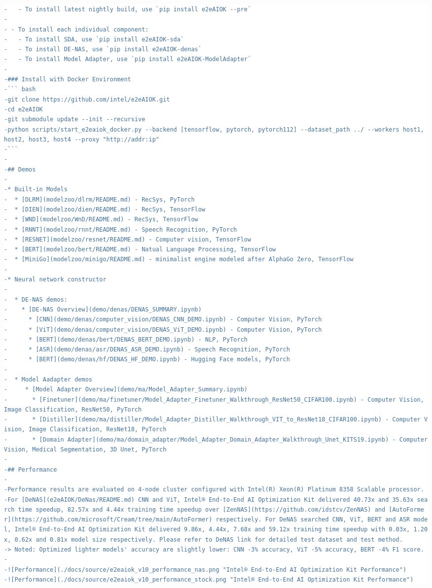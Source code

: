 ```diff
-   - To install latest nightly build, use `pip install e2eAIOK --pre`
-
- - To install each individual component:
-   - To install SDA, use `pip install e2eAIOK-sda`
-   - To install DE-NAS, use `pip install e2eAIOK-denas`
-   - To install Model Adapter, use `pip install e2eAIOK-ModelAdapter`
-
-### Install with Docker Environment
-``` bash
-git clone https://github.com/intel/e2eAIOK.git
-cd e2eAIOK
-git submodule update --init --recursive
-python scripts/start_e2eaiok_docker.py --backend [tensorflow, pytorch, pytorch112] --dataset_path ../ --workers host1, host2, host3, host4 --proxy "http://addr:ip"
-```
-
-## Demos
-
-* Built-in Models
-  * [DLRM](modelzoo/dlrm/README.md) - RecSys, PyTorch
-  * [DIEN](modelzoo/dien/README.md) - RecSys, TensorFlow
-  * [WND](modelzoo/WnD/README.md) - RecSys, TensorFlow
-  * [RNNT](modelzoo/rnnt/README.md) - Speech Recognition, PyTorch
-  * [RESNET](modelzoo/resnet/README.md) - Computer vision, TensorFlow
-  * [BERT](modelzoo/bert/README.md) - Natual Language Processing, TensorFlow
-  * [MiniGo](modelzoo/minigo/README.md) - minimalist engine modeled after AlphaGo Zero, TensorFlow
-
-* Neural network constructor 
-
-  * DE-NAS demos:
-    * [DE-NAS Overview](demo/denas/DENAS_SUMMARY.ipynb) 
-      * [CNN](demo/denas/computer_vision/DENAS_CNN_DEMO.ipynb) - Computer Vision, PyTorch
-      * [ViT](demo/denas/computer_vision/DENAS_ViT_DEMO.ipynb) - Computer Vision, PyTorch
-      * [BERT](demo/denas/bert/DENAS_BERT_DEMO.ipynb) - NLP, PyTorch
-      * [ASR](demo/denas/asr/DENAS_ASR_DEMO.ipynb) - Speech Recognition, PyTorch
-      * [BERT](demo/denas/hf/DENAS_HF_DEMO.ipynb) - Hugging Face models, PyTorch
-  
-  * Model Aadapter demos
-     * [Model Adapter Overview](demo/ma/Model_Adapter_Summary.ipynb) 
-       * [Finetuner](demo/ma/finetuner/Model_Adapter_Finetuner_Walkthrough_ResNet50_CIFAR100.ipynb) - Computer Vision, Image Classification, ResNet50, PyTorch
-       * [Distiller](demo/ma/distiller/Model_Adapter_Distiller_Walkthrough_VIT_to_ResNet18_CIFAR100.ipynb) - Computer Vision, Image Classification, ResNet18, PyTorch
-       * [Domain Adapter](demo/ma/domain_adapter/Model_Adapter_Domain_Adapter_Walkthrough_Unet_KITS19.ipynb) - Computer Vision, Medical Segmentation, 3D Unet, PyTorch
-
-## Performance
-
-Performance results are evaluated on 4-node cluster configured with Intel(R) Xeon(R) Platinum 8358 Scalable processor.
-For [DeNAS](e2eAIOK/DeNas/README.md) CNN and ViT, Intel® End-to-End AI Optimization Kit delivered 40.73x and 35.63x search time speedup, 82.57x and 4.44x training time speedup over [ZenNAS](https://github.com/idstcv/ZenNAS) and [AutoFormer](https://github.com/microsoft/Cream/tree/main/AutoFormer) respectively. For DeNAS searched CNN, ViT, BERT and ASR model, Intel® End-to-End AI Optimization Kit delivered 9.86x, 4.44x, 7.68x and 59.12x training time speedup with 0.03x, 1.20x, 0.62x and 0.81x model size respectively. Please refer to DeNAS link for detailed test dataset and test method.
-> Noted: Optimized lighter models' accuracy are slightly lower: CNN -3% accuracy, ViT -5% accuracy, BERT -4% F1 score.
-
-![Performance](./docs/source/e2eaiok_v10_performance_nas.png "Intel® End-to-End AI Optimization Kit Performance")
-![Performance](./docs/source/e2eaiok_v10_performance_stock.png "Intel® End-to-End AI Optimization Kit Performance")
```